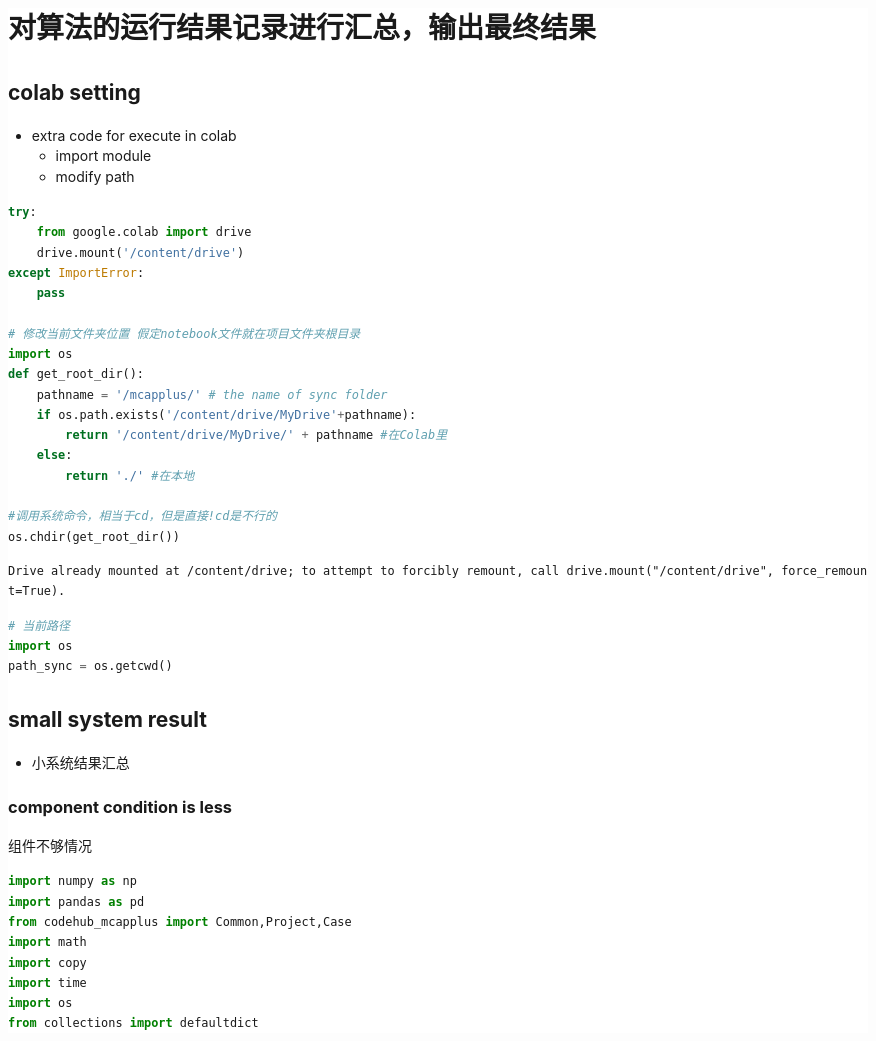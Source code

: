 # 对算法的运行结果记录进行汇总，输出最终结果


## colab setting
- extra code for execute in colab
    - import module
    - modify path


```python
try:
    from google.colab import drive
    drive.mount('/content/drive')
except ImportError:
    pass

# 修改当前文件夹位置 假定notebook文件就在项目文件夹根目录
import os
def get_root_dir():
    pathname = '/mcapplus/' # the name of sync folder
    if os.path.exists('/content/drive/MyDrive'+pathname):
        return '/content/drive/MyDrive/' + pathname #在Colab里
    else:
        return './' #在本地

#调用系统命令，相当于cd，但是直接!cd是不行的
os.chdir(get_root_dir())
```

    Drive already mounted at /content/drive; to attempt to forcibly remount, call drive.mount("/content/drive", force_remount=True).
    


```python
# 当前路径
import os
path_sync = os.getcwd()
```

## small system result
- 小系统结果汇总


### component condition is less
组件不够情况


```python
import numpy as np
import pandas as pd
from codehub_mcapplus import Common,Project,Case
import math
import copy
import time
import os
from collections import defaultdict
```
